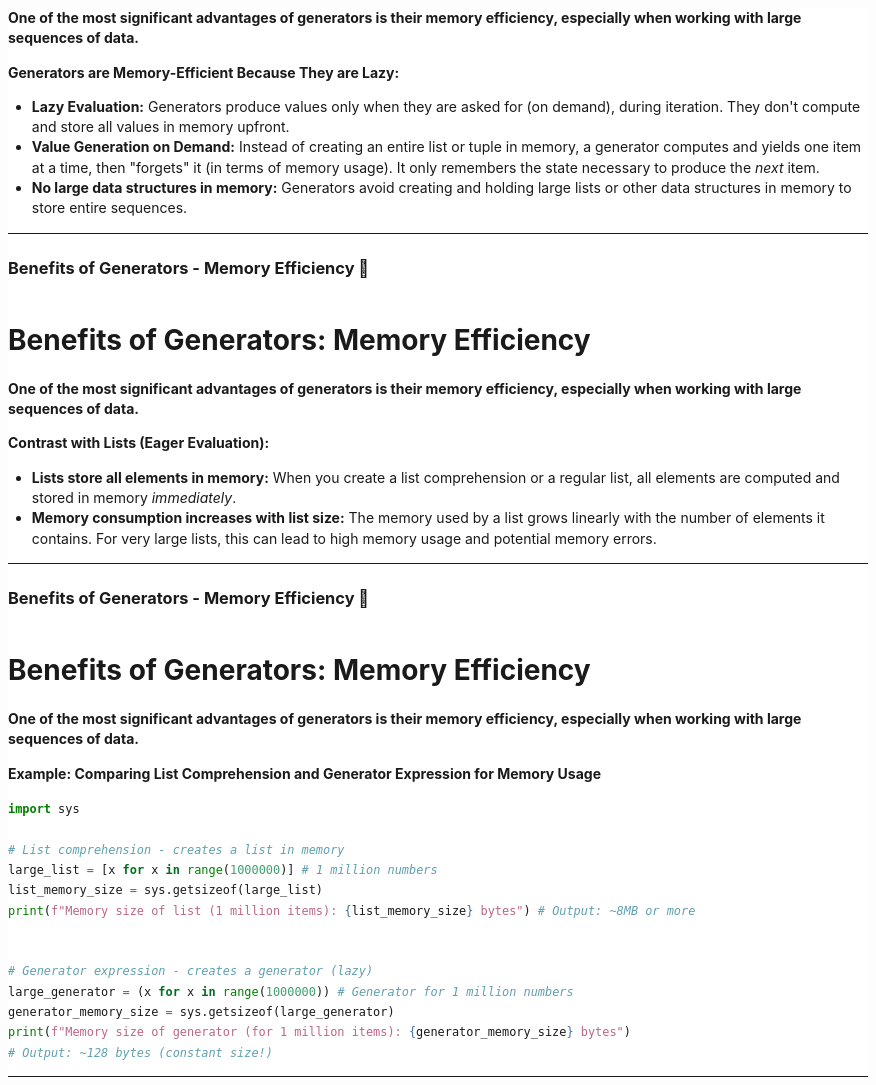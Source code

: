**One of the most significant advantages of generators is their memory efficiency, especially when working with large sequences of data.**

**Generators are Memory-Efficient Because They are Lazy:**

*   **Lazy Evaluation:** Generators produce values only when they are asked for (on demand), during iteration. They don't compute and store all values in memory upfront.
*   **Value Generation on Demand:**  Instead of creating an entire list or tuple in memory, a generator computes and yields one item at a time, then "forgets" it (in terms of memory usage).  It only remembers the state necessary to produce the *next* item.
*   **No large data structures in memory:** Generators avoid creating and holding large lists or other data structures in memory to store entire sequences.
---

### Benefits of Generators - Memory Efficiency 🥇
# Benefits of Generators: Memory Efficiency

**One of the most significant advantages of generators is their memory efficiency, especially when working with large sequences of data.**

**Contrast with Lists (Eager Evaluation):**

*   **Lists store all elements in memory:** When you create a list comprehension or a regular list, all elements are computed and stored in memory *immediately*.
*   **Memory consumption increases with list size:** The memory used by a list grows linearly with the number of elements it contains. For very large lists, this can lead to high memory usage and potential memory errors.
---

### Benefits of Generators - Memory Efficiency 🥇
# Benefits of Generators: Memory Efficiency

**One of the most significant advantages of generators is their memory efficiency, especially when working with large sequences of data.**

**Example: Comparing List Comprehension and Generator Expression for Memory Usage**

```python
import sys

# List comprehension - creates a list in memory
large_list = [x for x in range(1000000)] # 1 million numbers
list_memory_size = sys.getsizeof(large_list)
print(f"Memory size of list (1 million items): {list_memory_size} bytes") # Output: ~8MB or more


# Generator expression - creates a generator (lazy)
large_generator = (x for x in range(1000000)) # Generator for 1 million numbers
generator_memory_size = sys.getsizeof(large_generator)
print(f"Memory size of generator (for 1 million items): {generator_memory_size} bytes") 
# Output: ~128 bytes (constant size!)
```
---
